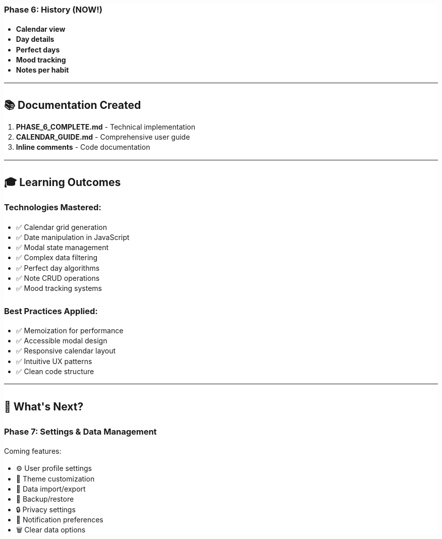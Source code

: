 ### Phase 6: History (NOW!)
- **Calendar view**
- **Day details**
- **Perfect days**
- **Mood tracking**
- **Notes per habit**

---

## 📚 Documentation Created

1. **PHASE_6_COMPLETE.md** - Technical implementation
2. **CALENDAR_GUIDE.md** - Comprehensive user guide
3. **Inline comments** - Code documentation

---

## 🎓 Learning Outcomes

### Technologies Mastered:
- ✅ Calendar grid generation
- ✅ Date manipulation in JavaScript
- ✅ Modal state management
- ✅ Complex data filtering
- ✅ Perfect day algorithms
- ✅ Note CRUD operations
- ✅ Mood tracking systems

### Best Practices Applied:
- ✅ Memoization for performance
- ✅ Accessible modal design
- ✅ Responsive calendar layout
- ✅ Intuitive UX patterns
- ✅ Clean code structure

---

## 🚀 What's Next?

### Phase 7: Settings & Data Management
Coming features:
- ⚙️ User profile settings
- 🎨 Theme customization
- 💾 Data import/export
- 🔄 Backup/restore
- 🔒 Privacy settings
- 🔔 Notification preferences
- 🗑️ Clear data options
